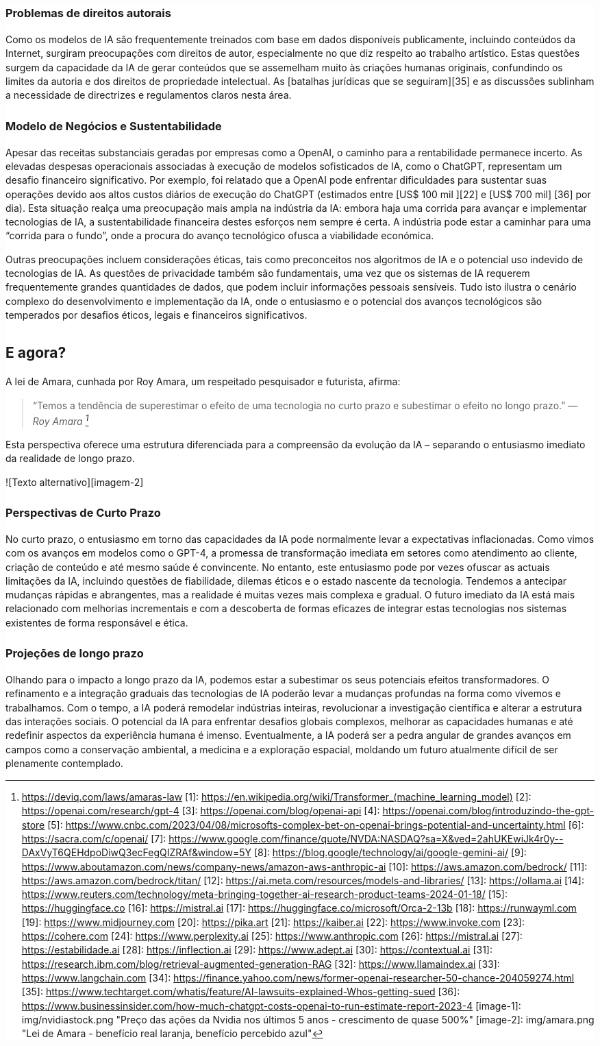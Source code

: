 ### Problemas de direitos autorais
Como os modelos de IA são frequentemente treinados com base em dados disponíveis publicamente, incluindo conteúdos da Internet, surgiram preocupações com direitos de autor, especialmente no que diz respeito ao trabalho artístico. Estas questões surgem da capacidade da IA ​​de gerar conteúdos que se assemelham muito às criações humanas originais, confundindo os limites da autoria e dos direitos de propriedade intelectual. As [batalhas jurídicas que se seguiram][35] e as discussões sublinham a necessidade de directrizes e regulamentos claros nesta área.

### Modelo de Negócios e Sustentabilidade
Apesar das receitas substanciais geradas por empresas como a OpenAI, o caminho para a rentabilidade permanece incerto. As elevadas despesas operacionais associadas à execução de modelos sofisticados de IA, como o ChatGPT, representam um desafio financeiro significativo. Por exemplo, foi relatado que a OpenAI pode enfrentar dificuldades para sustentar suas operações devido aos altos custos diários de execução do ChatGPT (estimados entre [US$ 100 mil ][22] e [US$ 700 mil] [36] por dia). Esta situação realça uma preocupação mais ampla na indústria da IA: embora haja uma corrida para avançar e implementar tecnologias de IA, a sustentabilidade financeira destes esforços nem sempre é certa. A indústria pode estar a caminhar para uma “corrida para o fundo”, onde a procura do avanço tecnológico ofusca a viabilidade económica.

Outras preocupações incluem considerações éticas, tais como preconceitos nos algoritmos de IA e o potencial uso indevido de tecnologias de IA. As questões de privacidade também são fundamentais, uma vez que os sistemas de IA requerem frequentemente grandes quantidades de dados, que podem incluir informações pessoais sensíveis. Tudo isto ilustra o cenário complexo do desenvolvimento e implementação da IA, onde o entusiasmo e o potencial dos avanços tecnológicos são temperados por desafios éticos, legais e financeiros significativos.


## E agora?

A lei de Amara, cunhada por Roy Amara, um respeitado pesquisador e futurista, afirma:
  
> “Temos a tendência de superestimar o efeito de uma tecnologia no curto prazo e subestimar o efeito no longo prazo.”
> — <cite> Roy Amara [^2]</cite>
>
Esta perspectiva oferece uma estrutura diferenciada para a compreensão da evolução da IA ​​– separando o entusiasmo imediato da realidade de longo prazo.

![Texto alternativo][imagem-2]

### Perspectivas de Curto Prazo
No curto prazo, o entusiasmo em torno das capacidades da IA ​​pode normalmente levar a expectativas inflacionadas. Como vimos com os avanços em modelos como o GPT-4, a promessa de transformação imediata em setores como atendimento ao cliente, criação de conteúdo e até mesmo saúde é convincente. No entanto, este entusiasmo pode por vezes ofuscar as actuais limitações da IA, incluindo questões de fiabilidade, dilemas éticos e o estado nascente da tecnologia. Tendemos a antecipar mudanças rápidas e abrangentes, mas a realidade é muitas vezes mais complexa e gradual. O futuro imediato da IA ​​está mais relacionado com melhorias incrementais e com a descoberta de formas eficazes de integrar estas tecnologias nos sistemas existentes de forma responsável e ética.

### Projeções de longo prazo
Olhando para o impacto a longo prazo da IA, podemos estar a subestimar os seus potenciais efeitos transformadores. O refinamento e a integração graduais das tecnologias de IA poderão levar a mudanças profundas na forma como vivemos e trabalhamos. Com o tempo, a IA poderá remodelar indústrias inteiras, revolucionar a investigação científica e alterar a estrutura das interações sociais. O potencial da IA ​​para enfrentar desafios globais complexos, melhorar as capacidades humanas e até redefinir aspectos da experiência humana é imenso. Eventualmente, a IA poderá ser a pedra angular de grandes avanços em campos como a conservação ambiental, a medicina e a exploração espacial, moldando um futuro atualmente difícil de ser plenamente contemplado.


[^1]: https://deviq.com/laws/amaras-law
[^2]: https://deviq.com/laws/amaras-law
[1]: https://en.wikipedia.org/wiki/Transformer_(machine_learning_model)
[2]: https://openai.com/research/gpt-4
[3]: https://openai.com/blog/openai-api
[4]: https://openai.com/blog/introduzindo-the-gpt-store
[5]: https://www.cnbc.com/2023/04/08/microsofts-complex-bet-on-openai-brings-potential-and-uncertainty.html
[6]: https://sacra.com/c/openai/
[7]: https://www.google.com/finance/quote/NVDA:NASDAQ?sa=X&ved=2ahUKEwiJk4r0y--DAxVyT6QEHdpoDiwQ3ecFegQIZRAf&window=5Y
[8]: https://blog.google/technology/ai/google-gemini-ai/
[9]: https://www.aboutamazon.com/news/company-news/amazon-aws-anthropic-ai
[10]: https://aws.amazon.com/bedrock/
[11]: https://aws.amazon.com/bedrock/titan/
[12]: https://ai.meta.com/resources/models-and-libraries/
[13]: https://ollama.ai
[14]: https://www.reuters.com/technology/meta-bringing-together-ai-research-product-teams-2024-01-18/
[15]: https://huggingface.co
[16]: https://mistral.ai
[17]: https://huggingface.co/microsoft/Orca-2-13b
[18]: https://runwayml.com
[19]: https://www.midjourney.com
[20]: https://pika.art
[21]: https://kaiber.ai
[22]: https://www.invoke.com
[23]: https://cohere.com
[24]: https://www.perplexity.ai
[25]: https://www.anthropic.com
[26]: https://mistral.ai
[27]: https://estabilidade.ai
[28]: https://inflection.ai
[29]: https://www.adept.ai
[30]: https://contextual.ai
[31]: https://research.ibm.com/blog/retrieval-augmented-generation-RAG
[32]: https://www.llamaindex.ai
[33]: https://www.langchain.com
[34]: https://finance.yahoo.com/news/former-openai-researcher-50-chance-204059274.html
[35]: https://www.techtarget.com/whatis/feature/AI-lawsuits-explained-Whos-getting-sued
[36]: https://www.businessinsider.com/how-much-chatgpt-costs-openai-to-run-estimate-report-2023-4
[image-1]: img/nvidiastock.png "Preço das ações da Nvidia nos últimos 5 anos - crescimento de quase 500%"
[image-2]: img/amara.png "Lei de Amara - benefício real laranja, benefício percebido azul"